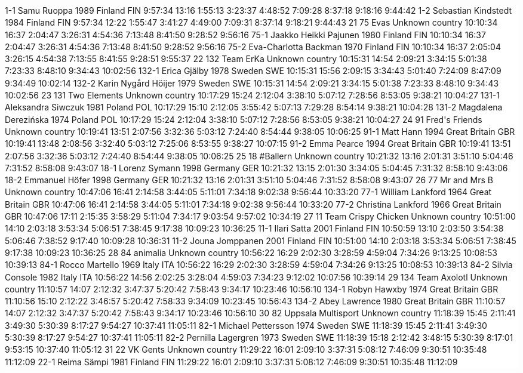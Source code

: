 1-1	Samu Ruoppa	1989	Finland	FIN	9:57:34	13:16	1:55:13	3:23:37	4:48:52	7:09:28	8:37:18	9:18:16	9:44:42
1-2	Sebastian Kindstedt	1984	Finland	FIN	9:57:34	12:22	1:55:47	3:41:27	4:49:00	7:09:31	8:37:14	9:18:21	9:44:43
21	75	Evas		Unknown country		10:10:34	16:37	2:04:47	3:26:31	4:54:36	7:13:48	8:41:50	9:28:52	9:56:16
75-1	Jaakko Heikki Pajunen	1980	Finland	FIN	10:10:34	16:37	2:04:47	3:26:31	4:54:36	7:13:48	8:41:50	9:28:52	9:56:16
75-2	Eva-Charlotta Backman	1970	Finland	FIN	10:10:34	16:37	2:05:04	3:26:15	4:54:38	7:13:55	8:41:55	9:28:51	9:55:37
22	132	Team ErKa		Unknown country		10:15:31	14:54	2:09:21	3:34:15	5:01:38	7:23:33	8:48:10	9:34:43	10:02:56
132-1	Erica Gjälby	1978	Sweden	SWE	10:15:31	15:56	2:09:15	3:34:43	5:01:40	7:24:09	8:47:09	9:34:49	10:02:14
132-2	Karin Nygård Höijer	1979	Sweden	SWE	10:15:31	14:54	2:09:21	3:34:15	5:01:38	7:23:33	8:48:10	9:34:43	10:02:56
23	131	Two Elements		Unknown country		10:17:29	15:24	2:12:04	3:38:10	5:07:12	7:28:56	8:53:05	9:38:21	10:04:27
131-1	Aleksandra Siwczuk	1981	Poland	POL	10:17:29	15:10	2:12:05	3:55:42	5:07:13	7:29:28	8:54:14	9:38:21	10:04:28
131-2	Magdalena Derezińska	1974	Poland	POL	10:17:29	15:24	2:12:04	3:38:10	5:07:12	7:28:56	8:53:05	9:38:21	10:04:27
24	91	Fred's Friends		Unknown country		10:19:41	13:51	2:07:56	3:32:36	5:03:12	7:24:40	8:54:44	9:38:05	10:06:25
91-1	Matt Hann	1994	Great Britain	GBR	10:19:41	13:48	2:08:56	3:32:40	5:03:12	7:25:06	8:53:55	9:38:27	10:07:15
91-2	Emma Pearce	1994	Great Britain	GBR	10:19:41	13:51	2:07:56	3:32:36	5:03:12	7:24:40	8:54:44	9:38:05	10:06:25
25	18	#Ballern		Unknown country		10:21:32	13:16	2:01:31	3:51:10	5:04:46	7:31:52	8:58:08	9:43:07	
18-1	Lorenz Symann	1998	Germany	GER	10:21:32	13:15	2:01:30	3:34:05	5:04:45	7:31:32	8:58:10	9:43:06	
18-2	Emmanuel Höfer	1998	Germany	GER	10:21:32	13:16	2:01:31	3:51:10	5:04:46	7:31:52	8:58:08	9:43:07	
26	77	Mr and Mrs B		Unknown country		10:47:06	16:41	2:14:58	3:44:05	5:11:01	7:34:18	9:02:38	9:56:44	10:33:20
77-1	William Lankford	1964	Great Britain	GBR	10:47:06	16:41	2:14:58	3:44:05	5:11:01	7:34:18	9:02:38	9:56:44	10:33:20
77-2	Christina Lankford	1966	Great Britain	GBR	10:47:06	17:11	2:15:35	3:58:29	5:11:04	7:34:17	9:03:54	9:57:02	10:34:19
27	11	Team Crispy Chicken		Unknown country		10:51:00	14:10	2:03:18	3:53:34	5:06:51	7:38:45	9:17:38	10:09:23	10:36:25
11-1	Ilari Satta	2001	Finland	FIN	10:50:59	13:10	2:03:50	3:54:38	5:06:46	7:38:52	9:17:40	10:09:28	10:36:31
11-2	Jouna Jomppanen	2001	Finland	FIN	10:51:00	14:10	2:03:18	3:53:34	5:06:51	7:38:45	9:17:38	10:09:23	10:36:25
28	84	animalia		Unknown country		10:56:22	16:29	2:02:30	3:28:59	4:59:04	7:34:26	9:13:25	10:08:53	10:39:13
84-1	Rocco Martello	1969	Italy	ITA	10:56:22	16:29	2:02:30	3:28:59	4:59:04	7:34:26	9:13:25	10:08:53	10:39:13
84-2	Silvia Console	1982	Italy	ITA	10:56:22	14:56	2:02:25	3:28:04	4:59:03	7:34:23	9:12:02	10:07:56	10:39:14
29	134	Team Axolotl		Unknown country		11:10:57	14:07	2:12:32	3:47:37	5:20:42	7:58:43	9:34:17	10:23:46	10:56:10
134-1	Robyn Hawxby	1974	Great Britain	GBR	11:10:56	15:10	2:12:22	3:46:57	5:20:42	7:58:33	9:34:09	10:23:45	10:56:43
134-2	Abey Lawrence	1980	Great Britain	GBR	11:10:57	14:07	2:12:32	3:47:37	5:20:42	7:58:43	9:34:17	10:23:46	10:56:10
30	82	Uppsala Multisport		Unknown country		11:18:39	15:45	2:11:41	3:49:30	5:30:39	8:17:27	9:54:27	10:37:41	11:05:11
82-1	Michael Pettersson	1974	Sweden	SWE	11:18:39	15:45	2:11:41	3:49:30	5:30:39	8:17:27	9:54:27	10:37:41	11:05:11
82-2	Pernilla Lagergren	1973	Sweden	SWE	11:18:39	15:18	2:12:42	3:48:15	5:30:39	8:17:01	9:53:15	10:37:40	11:05:12
31	22	VK Gents		Unknown country		11:29:22	16:01	2:09:10	3:37:31	5:08:12	7:46:09	9:30:51	10:35:48	11:12:09
22-1	Reima Sämpi	1981	Finland	FIN	11:29:22	16:01	2:09:10	3:37:31	5:08:12	7:46:09	9:30:51	10:35:48	11:12:09